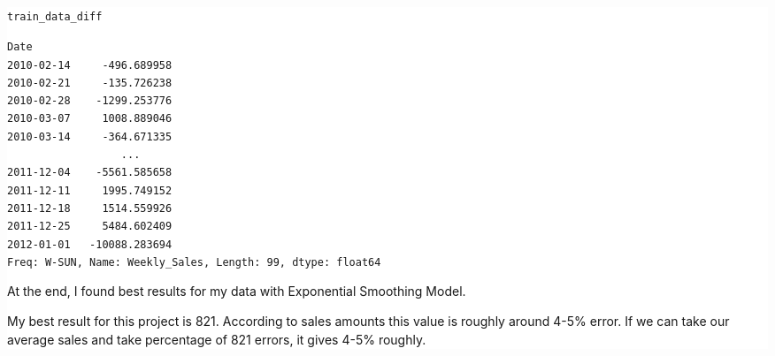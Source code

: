 


```python
train_data_diff
```




    Date
    2010-02-14     -496.689958
    2010-02-21     -135.726238
    2010-02-28    -1299.253776
    2010-03-07     1008.889046
    2010-03-14     -364.671335
                      ...     
    2011-12-04    -5561.585658
    2011-12-11     1995.749152
    2011-12-18     1514.559926
    2011-12-25     5484.602409
    2012-01-01   -10088.283694
    Freq: W-SUN, Name: Weekly_Sales, Length: 99, dtype: float64



At the end, I found best results for my data with Exponential Smoothing Model.

My best result for this project is 821. According to sales amounts this value is roughly around 4-5% error. If we can take our average sales and take percentage of 821 errors, it gives 4-5% roughly. 
